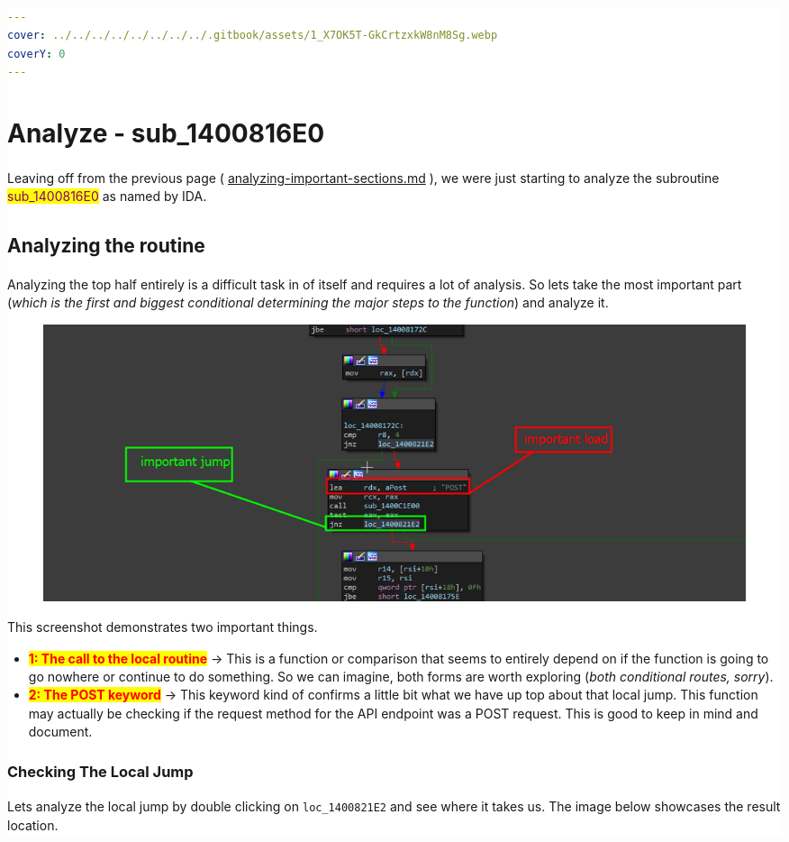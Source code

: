```yaml
---
cover: ../../../../../../../../.gitbook/assets/1_X7OK5T-GkCrtzxkW8nM8Sg.webp
coverY: 0
---
```


# Analyze - sub\_1400816E0

Leaving off from the previous page ( [analyzing-important-sections.md](../analyzing-important-sections.md "mention") ), we were just starting to analyze the subroutine <mark style="color:purple;">sub\_1400816E0</mark> as named by IDA.

## Analyzing the routine

Analyzing the top half entirely is a difficult task in of itself and requires a lot of analysis. So lets take the most important part (_which is the first and biggest conditional determining the major steps to the function_) and analyze it.

<figure><img src="../../../../../../../../.gitbook/assets/ImportTopHalf.png" alt=""><figcaption></figcaption></figure>

This screenshot demonstrates two important things.

* <mark style="color:red;">**1: The call to the local routine**</mark> -> This is a function or comparison that seems to entirely depend on if the function is going to go nowhere or continue to do something. So we can imagine, both forms are worth exploring (_both conditional routes, sorry_).
* <mark style="color:red;">**2: The POST keyword**</mark> -> This keyword kind of confirms a little bit what we have up top about that local jump. This function may actually be checking if the request method for the API endpoint was a POST request. This is good to keep in mind and document.

### Checking The Local Jump

Lets analyze the local jump by double clicking on `loc_1400821E2` and see where it takes us. The image below showcases the result location.
